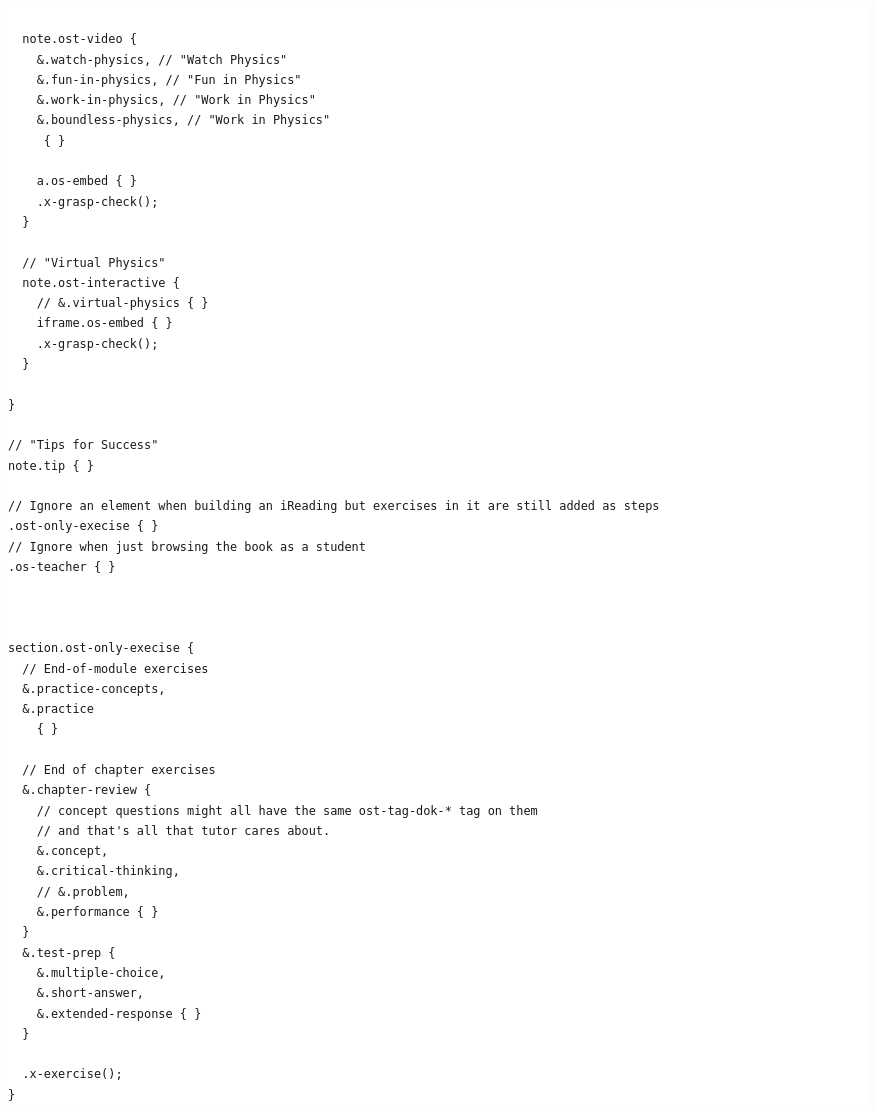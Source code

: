 ```less
  
  note.ost-video {
    &.watch-physics, // "Watch Physics"
    &.fun-in-physics, // "Fun in Physics"
    &.work-in-physics, // "Work in Physics"
    &.boundless-physics, // "Work in Physics"
     { }

    a.os-embed { }
    .x-grasp-check();
  }

  // "Virtual Physics"
  note.ost-interactive {
    // &.virtual-physics { }
    iframe.os-embed { }
    .x-grasp-check();
  } 
  
}

// "Tips for Success"
note.tip { }

// Ignore an element when building an iReading but exercises in it are still added as steps
.ost-only-execise { }
// Ignore when just browsing the book as a student
.os-teacher { } 



section.ost-only-execise {
  // End-of-module exercises
  &.practice-concepts,
  &.practice 
    { }

  // End of chapter exercises
  &.chapter-review {
    // concept questions might all have the same ost-tag-dok-* tag on them
    // and that's all that tutor cares about.
    &.concept,
    &.critical-thinking,
    // &.problem,
    &.performance { }
  }
  &.test-prep {
    &.multiple-choice,
    &.short-answer,
    &.extended-response { }
  }

  .x-exercise();
}
```
